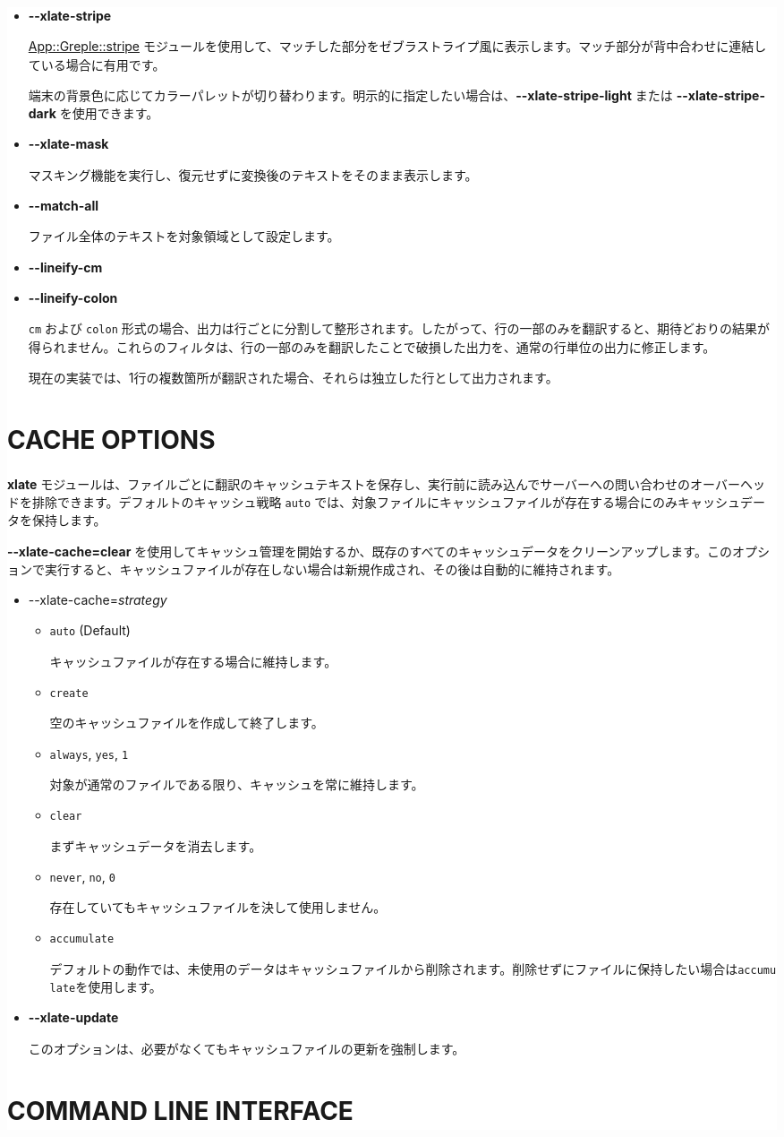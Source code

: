 - **--xlate-stripe**

    [App::Greple::stripe](https://metacpan.org/pod/App%3A%3AGreple%3A%3Astripe) モジュールを使用して、マッチした部分をゼブラストライプ風に表示します。マッチ部分が背中合わせに連結している場合に有用です。

    端末の背景色に応じてカラーパレットが切り替わります。明示的に指定したい場合は、**--xlate-stripe-light** または **--xlate-stripe-dark** を使用できます。

- **--xlate-mask**

    マスキング機能を実行し、復元せずに変換後のテキストをそのまま表示します。

- **--match-all**

    ファイル全体のテキストを対象領域として設定します。

- **--lineify-cm**
- **--lineify-colon**

    `cm` および `colon` 形式の場合、出力は行ごとに分割して整形されます。したがって、行の一部のみを翻訳すると、期待どおりの結果が得られません。これらのフィルタは、行の一部のみを翻訳したことで破損した出力を、通常の行単位の出力に修正します。

    現在の実装では、1行の複数箇所が翻訳された場合、それらは独立した行として出力されます。

# CACHE OPTIONS

**xlate** モジュールは、ファイルごとに翻訳のキャッシュテキストを保存し、実行前に読み込んでサーバーへの問い合わせのオーバーヘッドを排除できます。デフォルトのキャッシュ戦略 `auto` では、対象ファイルにキャッシュファイルが存在する場合にのみキャッシュデータを保持します。

**--xlate-cache=clear** を使用してキャッシュ管理を開始するか、既存のすべてのキャッシュデータをクリーンアップします。このオプションで実行すると、キャッシュファイルが存在しない場合は新規作成され、その後は自動的に維持されます。

- --xlate-cache=_strategy_
    - `auto` (Default)

        キャッシュファイルが存在する場合に維持します。

    - `create`

        空のキャッシュファイルを作成して終了します。

    - `always`, `yes`, `1`

        対象が通常のファイルである限り、キャッシュを常に維持します。

    - `clear`

        まずキャッシュデータを消去します。

    - `never`, `no`, `0`

        存在していてもキャッシュファイルを決して使用しません。

    - `accumulate`

        デフォルトの動作では、未使用のデータはキャッシュファイルから削除されます。削除せずにファイルに保持したい場合は`accumulate`を使用します。
- **--xlate-update**

    このオプションは、必要がなくてもキャッシュファイルの更新を強制します。

# COMMAND LINE INTERFACE
